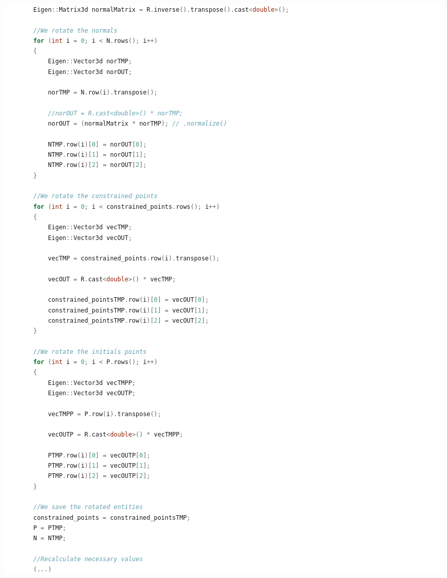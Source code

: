 ```C++
        Eigen::Matrix3d normalMatrix = R.inverse().transpose().cast<double>();

        //We rotate the normals
        for (int i = 0; i < N.rows(); i++)
        {
            Eigen::Vector3d norTMP;
            Eigen::Vector3d norOUT;

            norTMP = N.row(i).transpose();

            //norOUT = R.cast<double>() * norTMP;
            norOUT = (normalMatrix * norTMP); // .normalize()

            NTMP.row(i)[0] = norOUT[0];
            NTMP.row(i)[1] = norOUT[1];
            NTMP.row(i)[2] = norOUT[2];
        }

        //We rotate the constrained points
        for (int i = 0; i < constrained_points.rows(); i++)
        {
            Eigen::Vector3d vecTMP;
            Eigen::Vector3d vecOUT;

            vecTMP = constrained_points.row(i).transpose();

            vecOUT = R.cast<double>() * vecTMP;

            constrained_pointsTMP.row(i)[0] = vecOUT[0];
            constrained_pointsTMP.row(i)[1] = vecOUT[1];
            constrained_pointsTMP.row(i)[2] = vecOUT[2];
        }

        //We rotate the initials points
        for (int i = 0; i < P.rows(); i++)
        {
            Eigen::Vector3d vecTMPP;
            Eigen::Vector3d vecOUTP;

            vecTMPP = P.row(i).transpose();

            vecOUTP = R.cast<double>() * vecTMPP;

            PTMP.row(i)[0] = vecOUTP[0];
            PTMP.row(i)[1] = vecOUTP[1];
            PTMP.row(i)[2] = vecOUTP[2];
        }

        //We save the rotated entities
        constrained_points = constrained_pointsTMP;
        P = PTMP;
        N = NTMP;

        //Recalculate necessary values
        (...)
```
